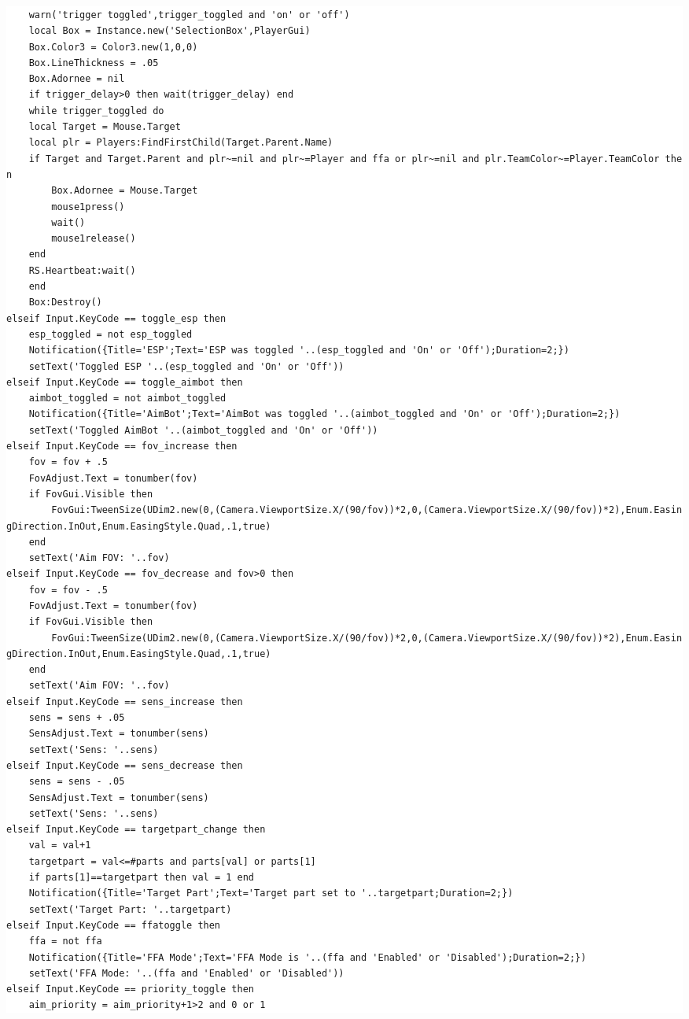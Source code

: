 		warn('trigger toggled',trigger_toggled and 'on' or 'off')
		local Box = Instance.new('SelectionBox',PlayerGui)
		Box.Color3 = Color3.new(1,0,0)
		Box.LineThickness = .05
		Box.Adornee = nil
		if trigger_delay>0 then wait(trigger_delay) end
		while trigger_toggled do
		local Target = Mouse.Target
		local plr = Players:FindFirstChild(Target.Parent.Name)
		if Target and Target.Parent and plr~=nil and plr~=Player and ffa or plr~=nil and plr.TeamColor~=Player.TeamColor then
			Box.Adornee = Mouse.Target
			mouse1press()
			wait()
			mouse1release()
		end
		RS.Heartbeat:wait()
		end
		Box:Destroy()
	elseif Input.KeyCode == toggle_esp then
		esp_toggled = not esp_toggled
		Notification({Title='ESP';Text='ESP was toggled '..(esp_toggled and 'On' or 'Off');Duration=2;})
		setText('Toggled ESP '..(esp_toggled and 'On' or 'Off'))
	elseif Input.KeyCode == toggle_aimbot then
		aimbot_toggled = not aimbot_toggled	
		Notification({Title='AimBot';Text='AimBot was toggled '..(aimbot_toggled and 'On' or 'Off');Duration=2;})
		setText('Toggled AimBot '..(aimbot_toggled and 'On' or 'Off'))
	elseif Input.KeyCode == fov_increase then
		fov = fov + .5
		FovAdjust.Text = tonumber(fov)
		if FovGui.Visible then
			FovGui:TweenSize(UDim2.new(0,(Camera.ViewportSize.X/(90/fov))*2,0,(Camera.ViewportSize.X/(90/fov))*2),Enum.EasingDirection.InOut,Enum.EasingStyle.Quad,.1,true)
		end
		setText('Aim FOV: '..fov)
	elseif Input.KeyCode == fov_decrease and fov>0 then
		fov = fov - .5
		FovAdjust.Text = tonumber(fov)
		if FovGui.Visible then
			FovGui:TweenSize(UDim2.new(0,(Camera.ViewportSize.X/(90/fov))*2,0,(Camera.ViewportSize.X/(90/fov))*2),Enum.EasingDirection.InOut,Enum.EasingStyle.Quad,.1,true)
		end
		setText('Aim FOV: '..fov)
	elseif Input.KeyCode == sens_increase then
		sens = sens + .05
		SensAdjust.Text = tonumber(sens)
		setText('Sens: '..sens)
	elseif Input.KeyCode == sens_decrease then
		sens = sens - .05
		SensAdjust.Text = tonumber(sens)
		setText('Sens: '..sens)
	elseif Input.KeyCode == targetpart_change then
		val = val+1
		targetpart = val<=#parts and parts[val] or parts[1]
		if parts[1]==targetpart then val = 1 end
		Notification({Title='Target Part';Text='Target part set to '..targetpart;Duration=2;})
		setText('Target Part: '..targetpart)
	elseif Input.KeyCode == ffatoggle then
		ffa = not ffa
		Notification({Title='FFA Mode';Text='FFA Mode is '..(ffa and 'Enabled' or 'Disabled');Duration=2;})
		setText('FFA Mode: '..(ffa and 'Enabled' or 'Disabled'))
	elseif Input.KeyCode == priority_toggle then
		aim_priority = aim_priority+1>2 and 0 or 1